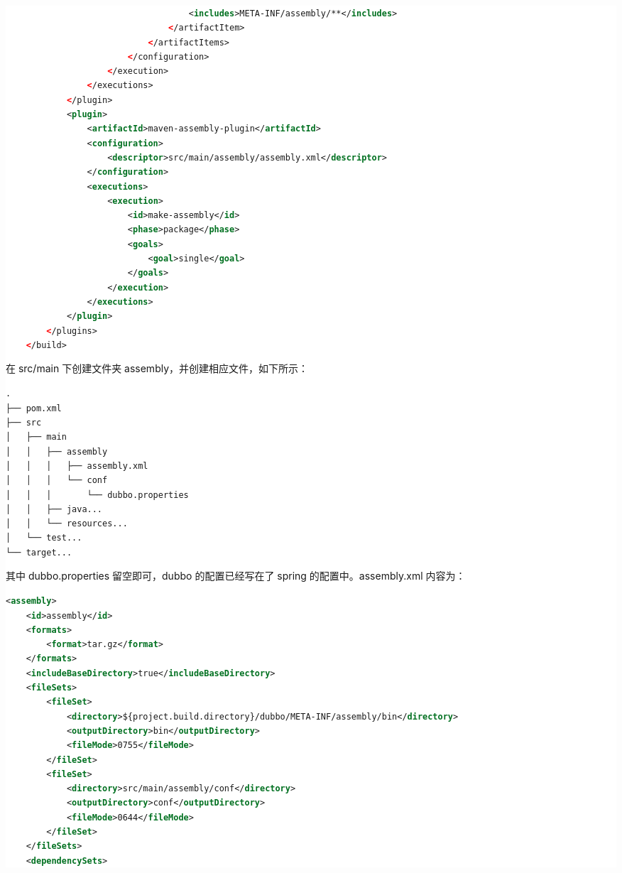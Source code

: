 ```xml
                                    <includes>META-INF/assembly/**</includes>
                                </artifactItem>
                            </artifactItems>
                        </configuration>
                    </execution>
                </executions>
            </plugin>
            <plugin>
                <artifactId>maven-assembly-plugin</artifactId>
                <configuration>
                    <descriptor>src/main/assembly/assembly.xml</descriptor>
                </configuration>
                <executions>
                    <execution>
                        <id>make-assembly</id>
                        <phase>package</phase>
                        <goals>
                            <goal>single</goal>
                        </goals>
                    </execution>
                </executions>
            </plugin>
        </plugins>
    </build>
```

在 src/main 下创建文件夹 assembly，并创建相应文件，如下所示：

```
.
├── pom.xml
├── src
│   ├── main
│   │   ├── assembly
│   │   │   ├── assembly.xml
│   │   │   └── conf
│   │   │       └── dubbo.properties
│   │   ├── java...
│   │   └── resources...
│   └── test...
└── target...
```

其中 dubbo.properties 留空即可，dubbo 的配置已经写在了 spring 的配置中。assembly.xml 内容为：

```xml
<assembly>
    <id>assembly</id>
    <formats>
        <format>tar.gz</format>
    </formats>
    <includeBaseDirectory>true</includeBaseDirectory>
    <fileSets>
        <fileSet>
            <directory>${project.build.directory}/dubbo/META-INF/assembly/bin</directory>
            <outputDirectory>bin</outputDirectory>
            <fileMode>0755</fileMode>
        </fileSet>
        <fileSet>
            <directory>src/main/assembly/conf</directory>
            <outputDirectory>conf</outputDirectory>
            <fileMode>0644</fileMode>
        </fileSet>
    </fileSets>
    <dependencySets>
```